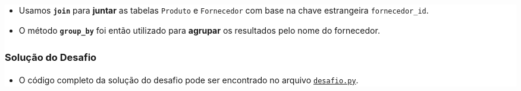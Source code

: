 - Usamos **`join`** para **juntar** as tabelas `Produto` e `Fornecedor` com base na chave estrangeira `fornecedor_id`.

- O método **`group_by`** foi então utilizado para **agrupar** os resultados pelo nome do fornecedor.


### Solução do Desafio

- O código completo da solução do desafio pode ser encontrado no arquivo [`desafio.py`](https://github.com/kaiodt/bootcamp-data-eng/blob/main/aula_17/desafio.py).